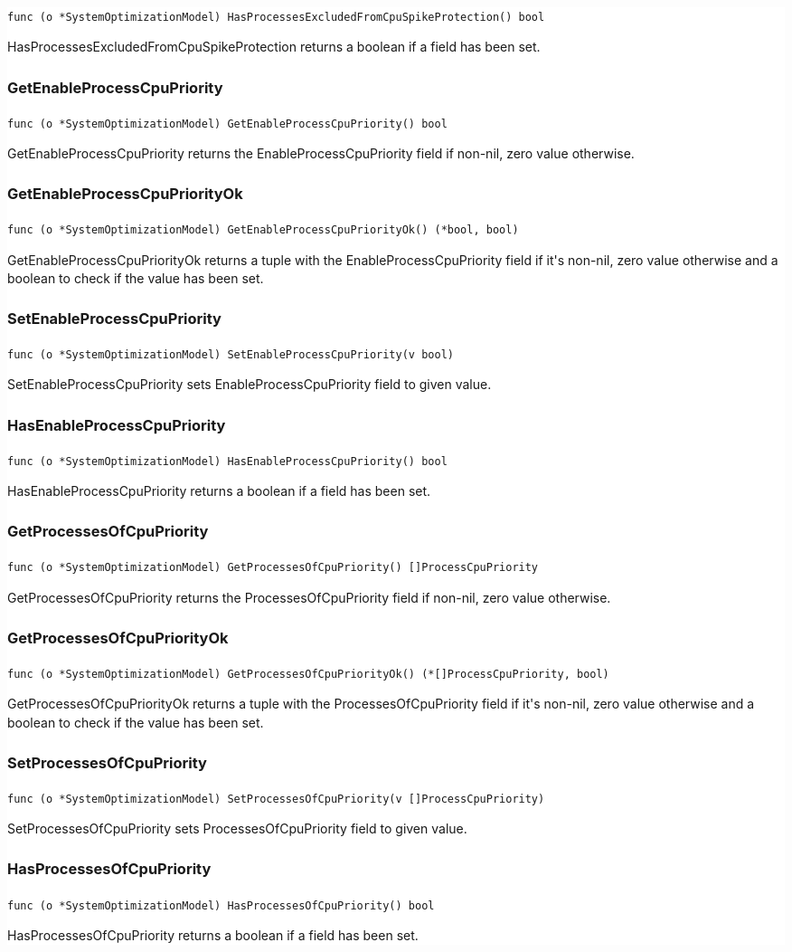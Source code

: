 `func (o *SystemOptimizationModel) HasProcessesExcludedFromCpuSpikeProtection() bool`

HasProcessesExcludedFromCpuSpikeProtection returns a boolean if a field has been set.

### GetEnableProcessCpuPriority

`func (o *SystemOptimizationModel) GetEnableProcessCpuPriority() bool`

GetEnableProcessCpuPriority returns the EnableProcessCpuPriority field if non-nil, zero value otherwise.

### GetEnableProcessCpuPriorityOk

`func (o *SystemOptimizationModel) GetEnableProcessCpuPriorityOk() (*bool, bool)`

GetEnableProcessCpuPriorityOk returns a tuple with the EnableProcessCpuPriority field if it's non-nil, zero value otherwise
and a boolean to check if the value has been set.

### SetEnableProcessCpuPriority

`func (o *SystemOptimizationModel) SetEnableProcessCpuPriority(v bool)`

SetEnableProcessCpuPriority sets EnableProcessCpuPriority field to given value.

### HasEnableProcessCpuPriority

`func (o *SystemOptimizationModel) HasEnableProcessCpuPriority() bool`

HasEnableProcessCpuPriority returns a boolean if a field has been set.

### GetProcessesOfCpuPriority

`func (o *SystemOptimizationModel) GetProcessesOfCpuPriority() []ProcessCpuPriority`

GetProcessesOfCpuPriority returns the ProcessesOfCpuPriority field if non-nil, zero value otherwise.

### GetProcessesOfCpuPriorityOk

`func (o *SystemOptimizationModel) GetProcessesOfCpuPriorityOk() (*[]ProcessCpuPriority, bool)`

GetProcessesOfCpuPriorityOk returns a tuple with the ProcessesOfCpuPriority field if it's non-nil, zero value otherwise
and a boolean to check if the value has been set.

### SetProcessesOfCpuPriority

`func (o *SystemOptimizationModel) SetProcessesOfCpuPriority(v []ProcessCpuPriority)`

SetProcessesOfCpuPriority sets ProcessesOfCpuPriority field to given value.

### HasProcessesOfCpuPriority

`func (o *SystemOptimizationModel) HasProcessesOfCpuPriority() bool`

HasProcessesOfCpuPriority returns a boolean if a field has been set.
